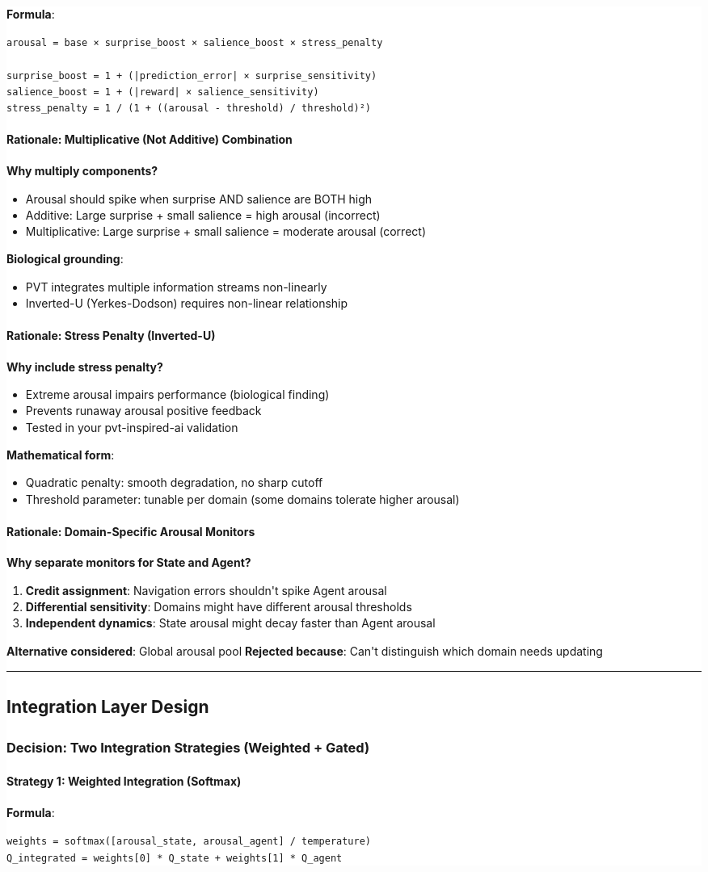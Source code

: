 **Formula**:
```
arousal = base × surprise_boost × salience_boost × stress_penalty

surprise_boost = 1 + (|prediction_error| × surprise_sensitivity)
salience_boost = 1 + (|reward| × salience_sensitivity)
stress_penalty = 1 / (1 + ((arousal - threshold) / threshold)²)
```

#### Rationale: Multiplicative (Not Additive) Combination

**Why multiply components?**
- Arousal should spike when surprise AND salience are BOTH high
- Additive: Large surprise + small salience = high arousal (incorrect)
- Multiplicative: Large surprise + small salience = moderate arousal (correct)

**Biological grounding**:
- PVT integrates multiple information streams non-linearly
- Inverted-U (Yerkes-Dodson) requires non-linear relationship

#### Rationale: Stress Penalty (Inverted-U)

**Why include stress penalty?**
- Extreme arousal impairs performance (biological finding)
- Prevents runaway arousal positive feedback
- Tested in your pvt-inspired-ai validation

**Mathematical form**:
- Quadratic penalty: smooth degradation, no sharp cutoff
- Threshold parameter: tunable per domain (some domains tolerate higher arousal)

#### Rationale: Domain-Specific Arousal Monitors

**Why separate monitors for State and Agent?**
1. **Credit assignment**: Navigation errors shouldn't spike Agent arousal
2. **Differential sensitivity**: Domains might have different arousal thresholds
3. **Independent dynamics**: State arousal might decay faster than Agent arousal

**Alternative considered**: Global arousal pool
**Rejected because**: Can't distinguish which domain needs updating

---

## Integration Layer Design

### Decision: Two Integration Strategies (Weighted + Gated)

#### Strategy 1: Weighted Integration (Softmax)

**Formula**:
```
weights = softmax([arousal_state, arousal_agent] / temperature)
Q_integrated = weights[0] * Q_state + weights[1] * Q_agent
```
